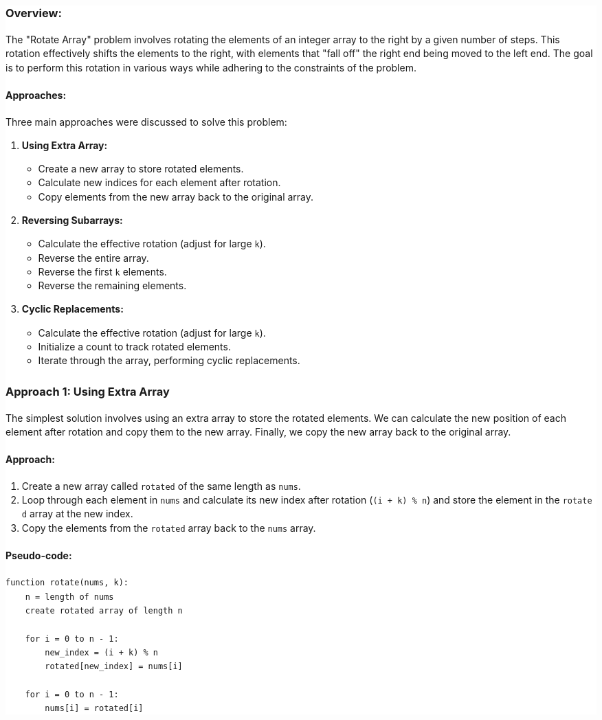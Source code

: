 ### Overview:

The "Rotate Array" problem involves rotating the elements of an integer array to the right by a given number of steps. This rotation effectively shifts the elements to the right, with elements that "fall off" the right end being moved to the left end. The goal is to perform this rotation in various ways while adhering to the constraints of the problem.

#### Approaches:

Three main approaches were discussed to solve this problem:

1.  **Using Extra Array:**

    - Create a new array to store rotated elements.
    - Calculate new indices for each element after rotation.
    - Copy elements from the new array back to the original array.

2.  **Reversing Subarrays:**

    - Calculate the effective rotation (adjust for large `k`).
    - Reverse the entire array.
    - Reverse the first `k` elements.
    - Reverse the remaining elements.

3.  **Cyclic Replacements:**

    - Calculate the effective rotation (adjust for large `k`).
    - Initialize a count to track rotated elements.
    - Iterate through the array, performing cyclic replacements.

### Approach 1: Using Extra Array

The simplest solution involves using an extra array to store the rotated elements. We can calculate the new position of each element after rotation and copy them to the new array. Finally, we copy the new array back to the original array.

#### Approach:

1.  Create a new array called `rotated` of the same length as `nums`.
2.  Loop through each element in `nums` and calculate its new index after rotation (`(i + k) % n`) and store the element in the `rotated` array at the new index.
3.  Copy the elements from the `rotated` array back to the `nums` array.

#### Pseudo-code:

```
function rotate(nums, k):
    n = length of nums
    create rotated array of length n

    for i = 0 to n - 1:
        new_index = (i + k) % n
        rotated[new_index] = nums[i]

    for i = 0 to n - 1:
        nums[i] = rotated[i]
```
